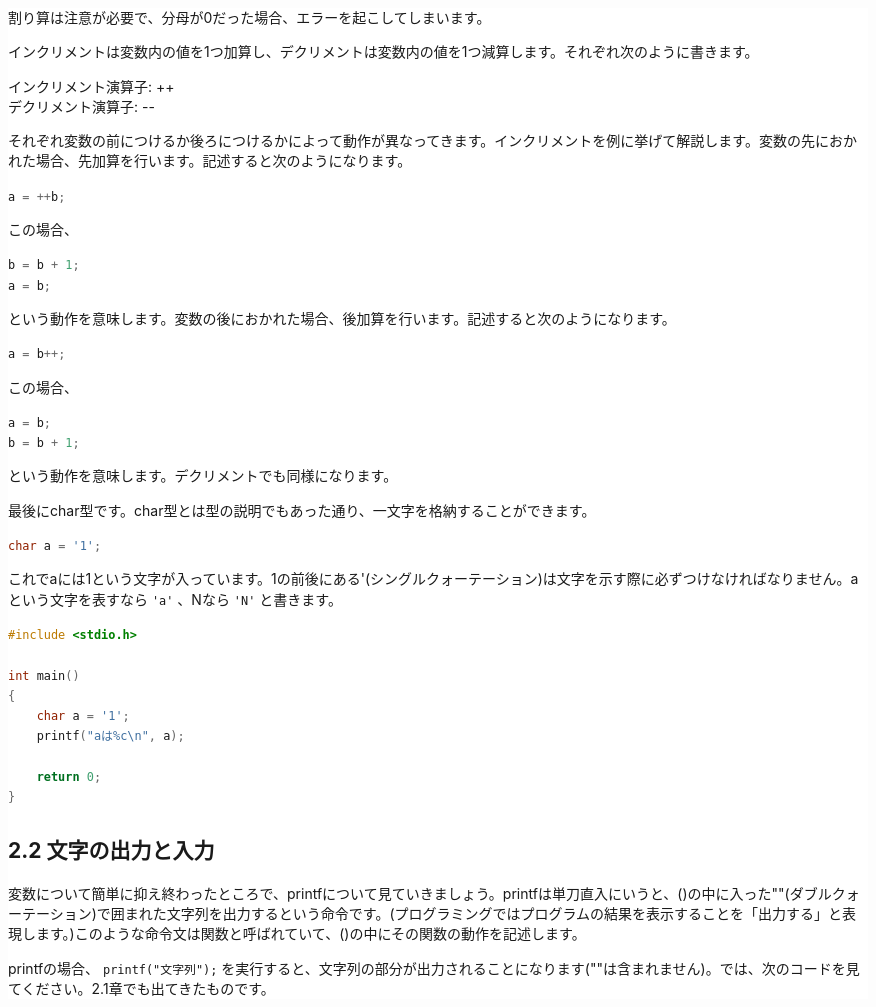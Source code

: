 割り算は注意が必要で、分母が0だった場合、エラーを起こしてしまいます。

インクリメントは変数内の値を1つ加算し、デクリメントは変数内の値を1つ減算します。それぞれ次のように書きます。

インクリメント演算子: ++  
デクリメント演算子: --  

それぞれ変数の前につけるか後ろにつけるかによって動作が異なってきます。インクリメントを例に挙げて解説します。変数の先におかれた場合、先加算を行います。記述すると次のようになります。

```c
a = ++b;
```

この場合、

```c
b = b + 1;
a = b;
```

という動作を意味します。変数の後におかれた場合、後加算を行います。記述すると次のようになります。

```c
a = b++;
```

この場合、

```c
a = b;
b = b + 1;
```

という動作を意味します。デクリメントでも同様になります。

最後にchar型です。char型とは型の説明でもあった通り、一文字を格納することができます。

```c
char a = '1';
```

これでaには1という文字が入っています。1の前後にある'(シングルクォーテーション)は文字を示す際に必ずつけなければなりません。aという文字を表すなら `'a'` 、Nなら `'N'` と書きます。

```c
#include <stdio.h>

int main()
{
    char a = '1';
    printf("aは%c\n", a);

    return 0;
}
```

## 2.2 文字の出力と入力
変数について簡単に抑え終わったところで、printfについて見ていきましょう。printfは単刀直入にいうと、()の中に入った""(ダブルクォーテーション)で囲まれた文字列を出力するという命令です。(プログラミングではプログラムの結果を表示することを「出力する」と表現します。)このような命令文は関数と呼ばれていて、()の中にその関数の動作を記述します。

printfの場合、 `printf("文字列");` を実行すると、文字列の部分が出力されることになります(""は含まれません)。では、次のコードを見てください。2.1章でも出てきたものです。
